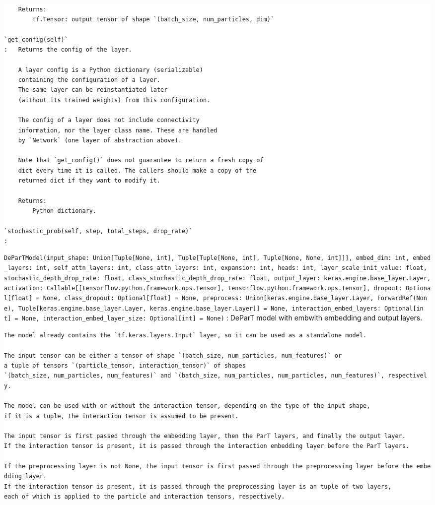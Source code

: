         Returns:
            tf.Tensor: output tensor of shape `(batch_size, num_particles, dim)`

    `get_config(self)`
    :   Returns the config of the layer.
        
        A layer config is a Python dictionary (serializable)
        containing the configuration of a layer.
        The same layer can be reinstantiated later
        (without its trained weights) from this configuration.
        
        The config of a layer does not include connectivity
        information, nor the layer class name. These are handled
        by `Network` (one layer of abstraction above).
        
        Note that `get_config()` does not guarantee to return a fresh copy of
        dict every time it is called. The callers should make a copy of the
        returned dict if they want to modify it.
        
        Returns:
            Python dictionary.

    `stochastic_prob(self, step, total_steps, drop_rate)`
    :

`DeParTModel(input_shape: Union[Tuple[None, int], Tuple[Tuple[None, int], Tuple[None, None, int]]], embed_dim: int, embed_layers: int, self_attn_layers: int, class_attn_layers: int, expansion: int, heads: int, layer_scale_init_value: float, stochastic_depth_drop_rate: float, class_stochastic_depth_drop_rate: float, output_layer: keras.engine.base_layer.Layer, activation: Callable[[tensorflow.python.framework.ops.Tensor], tensorflow.python.framework.ops.Tensor], dropout: Optional[float] = None, class_dropout: Optional[float] = None, preprocess: Union[keras.engine.base_layer.Layer, ForwardRef(None), Tuple[keras.engine.base_layer.Layer, keras.engine.base_layer.Layer]] = None, interaction_embed_layers: Optional[int] = None, interaction_embed_layer_size: Optional[int] = None)`
:   DeParT model with embwith embedding and output layers.
    
    The model already contains the `tf.keras.layers.Input` layer, so it can be used as a standalone model.
    
    The input tensor can be either a tensor of shape `(batch_size, num_particles, num_features)` or
    a tuple of tensors `(particle_tensor, interaction_tensor)` of shapes
    `(batch_size, num_particles, num_features)` and `(batch_size, num_particles, num_particles, num_features)`, respectively.
    
    The model can be used with or without the interaction tensor, depending on the type of the input shape,
    if it is a tuple, the interaction tensor is assumed to be present.
    
    The input tensor is first passed through the embedding layer, then the ParT layers, and finally the output layer.
    If the interaction tensor is present, it is passed through the interaction embedding layer before the ParT layers.
    
    If the preprocessing layer is not None, the input tensor is first passed through the preprocessing layer before the embedding layer.
    If the interaction tensor is present, it is passed through the preprocessing layer is an tuple of two layers,
    each of which is applied to the particle and interaction tensors, respectively.
    